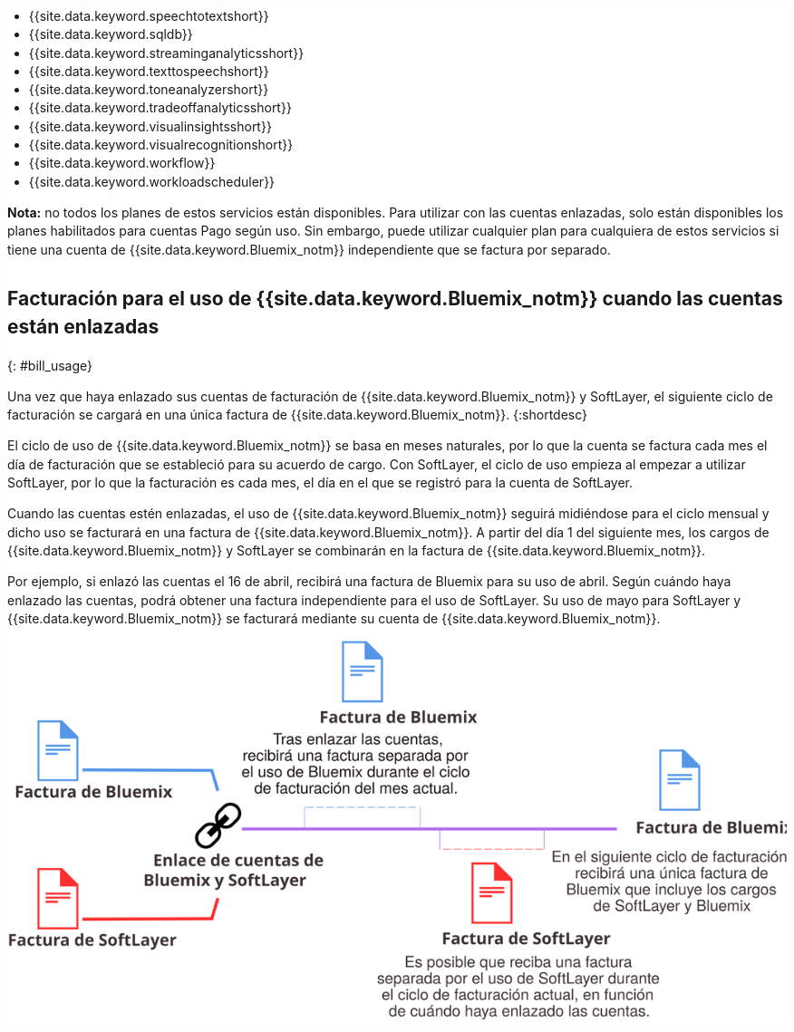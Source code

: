 * {{site.data.keyword.speechtotextshort}}
* {{site.data.keyword.sqldb}}
* {{site.data.keyword.streaminganalyticsshort}}
* {{site.data.keyword.texttospeechshort}}
* {{site.data.keyword.toneanalyzershort}}
* {{site.data.keyword.tradeoffanalyticsshort}}
* {{site.data.keyword.visualinsightsshort}}
* {{site.data.keyword.visualrecognitionshort}}
* {{site.data.keyword.workflow}}
* {{site.data.keyword.workloadscheduler}}

**Nota:** no todos los planes de estos servicios están disponibles. Para utilizar con las cuentas enlazadas, solo están disponibles los planes habilitados para cuentas Pago según uso. Sin embargo, puede utilizar cualquier plan para cualquiera de estos servicios si tiene una cuenta de {{site.data.keyword.Bluemix_notm}} independiente que se factura por separado.

## Facturación para el uso de {{site.data.keyword.Bluemix_notm}} cuando las cuentas están enlazadas
{: #bill_usage}

Una vez que haya enlazado sus cuentas de facturación de {{site.data.keyword.Bluemix_notm}} y SoftLayer, el siguiente ciclo de facturación se cargará en una única factura de {{site.data.keyword.Bluemix_notm}}.
{:shortdesc}

El ciclo de uso de {{site.data.keyword.Bluemix_notm}} se basa en meses naturales, por lo que la cuenta se factura cada mes el día de facturación que se estableció para su acuerdo de cargo. Con SoftLayer, el ciclo de uso empieza al empezar a utilizar SoftLayer, por lo que la facturación es cada mes, el día en el que se registró para la cuenta de SoftLayer. 

Cuando las cuentas estén enlazadas, el uso de {{site.data.keyword.Bluemix_notm}} seguirá midiéndose para el ciclo mensual y dicho uso se facturará en una factura de {{site.data.keyword.Bluemix_notm}}. A partir del día 1 del siguiente mes, los cargos de {{site.data.keyword.Bluemix_notm}} y SoftLayer se combinarán en la factura de {{site.data.keyword.Bluemix_notm}}.

Por ejemplo, si enlazó las cuentas el 16 de abril, recibirá una factura de Bluemix para su uso de abril. Según cuándo haya enlazado las cuentas, podrá obtener una factura independiente para el uso de SoftLayer. Su uso de mayo para SoftLayer y {{site.data.keyword.Bluemix_notm}} se facturará mediante su cuenta de {{site.data.keyword.Bluemix_notm}}.

![Resumen del enlace de cuentas de Bluemix y SoftLayer](images/BluemixSoftLayerBill.svg)
